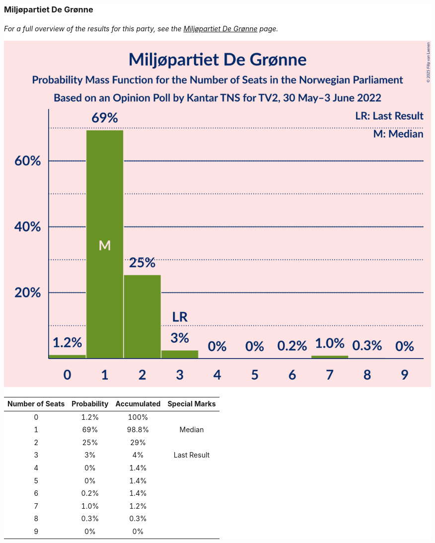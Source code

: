 ### Miljøpartiet De Grønne

*For a full overview of the results for this party, see the [Miljøpartiet De Grønne](party-miljøpartietdegrønne.html) page.*

![Graph with seats probability mass function not yet produced](2022-06-03-KantarTNS-seats-pmf-miljøpartietdegrønne.png "Seats Probability Mass Function")

| Number of Seats | Probability | Accumulated | Special Marks |
|:---------------:|:-----------:|:-----------:|:-------------:|
| 0 | 1.2% | 100% |  |
| 1 | 69% | 98.8% | Median |
| 2 | 25% | 29% |  |
| 3 | 3% | 4% | Last Result |
| 4 | 0% | 1.4% |  |
| 5 | 0% | 1.4% |  |
| 6 | 0.2% | 1.4% |  |
| 7 | 1.0% | 1.2% |  |
| 8 | 0.3% | 0.3% |  |
| 9 | 0% | 0% |  |
